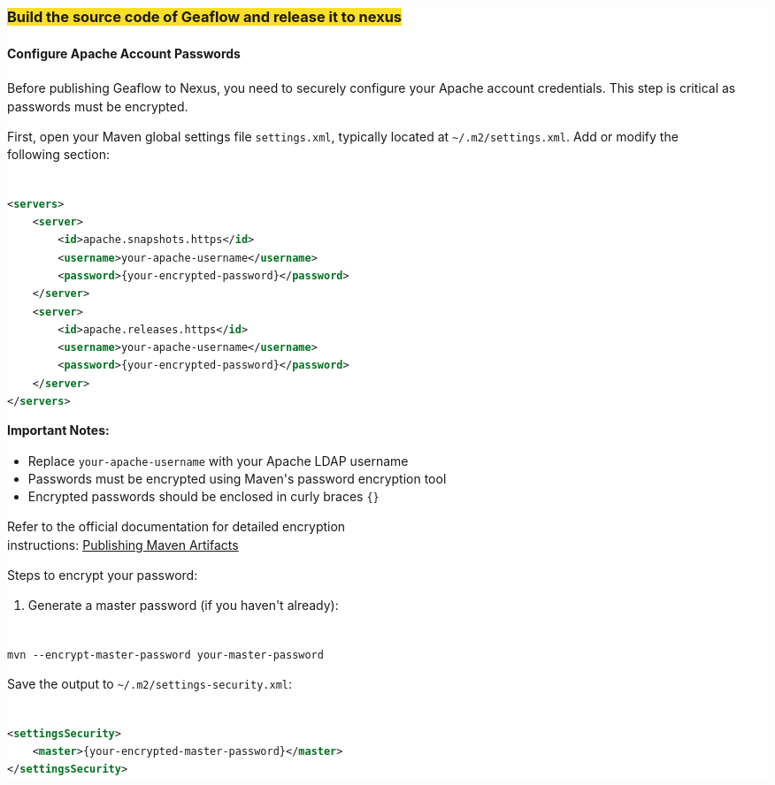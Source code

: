 ### <font style="background-color:#FBDE28;">Build the source code of Geaflow and release it to nexus</font>

#### Configure Apache Account Passwords

Before publishing Geaflow to Nexus, you need to securely configure your Apache account credentials. This step is critical as passwords must be encrypted.

First, open your Maven global settings file `settings.xml`, typically located at `~/.m2/settings.xml`. Add or modify the  
following section:

```xml

<servers>
    <server>
        <id>apache.snapshots.https</id>
        <username>your-apache-username</username>
        <password>{your-encrypted-password}</password>
    </server>
    <server>
        <id>apache.releases.https</id>
        <username>your-apache-username</username>
        <password>{your-encrypted-password}</password>
    </server>
</servers>

```

**Important Notes:**

- Replace `your-apache-username` with your Apache LDAP username
- Passwords must be encrypted using Maven's password encryption tool
- Encrypted passwords should be enclosed in curly braces `{}`

Refer to the official documentation for detailed encryption  
instructions: [Publishing Maven Artifacts](https://infra.apache.org/publishing-maven-artifacts.html)

Steps to encrypt your password:

1. Generate a master password (if you haven't already):

```shell

mvn --encrypt-master-password your-master-password

```

Save the output to `~/.m2/settings-security.xml`:

```xml

<settingsSecurity>
    <master>{your-encrypted-master-password}</master>
</settingsSecurity>

```

